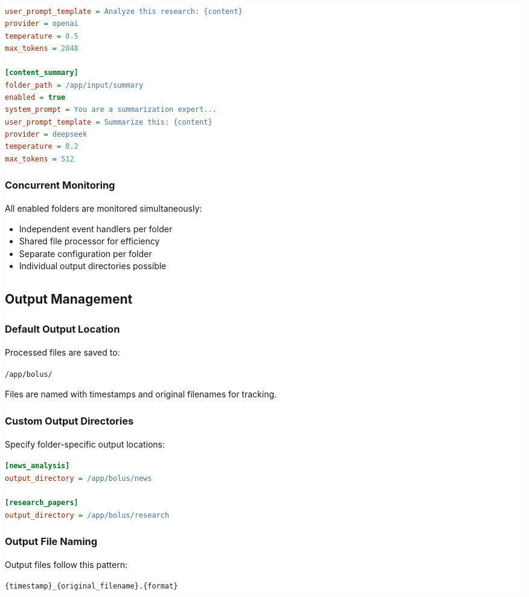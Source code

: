 ```ini
user_prompt_template = Analyze this research: {content}
provider = openai
temperature = 0.5
max_tokens = 2048

[content_summary]
folder_path = /app/input/summary
enabled = true
system_prompt = You are a summarization expert...
user_prompt_template = Summarize this: {content}
provider = deepseek
temperature = 0.2
max_tokens = 512
```

### Concurrent Monitoring

All enabled folders are monitored simultaneously:
- Independent event handlers per folder
- Shared file processor for efficiency
- Separate configuration per folder
- Individual output directories possible

## Output Management

### Default Output Location

Processed files are saved to:
```
/app/bolus/
```

Files are named with timestamps and original filenames for tracking.

### Custom Output Directories

Specify folder-specific output locations:

```ini
[news_analysis]
output_directory = /app/bolus/news

[research_papers]
output_directory = /app/bolus/research
```

### Output File Naming

Output files follow this pattern:
```
{timestamp}_{original_filename}.{format}
```
